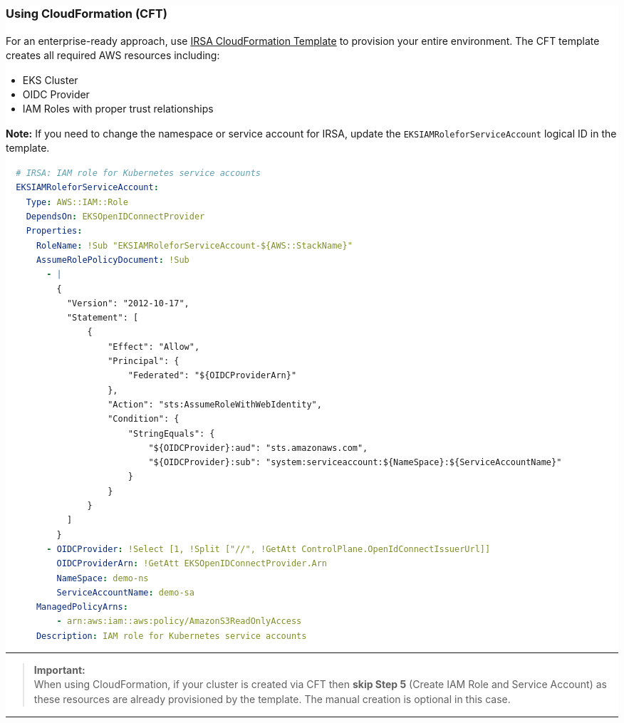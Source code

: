 ### Using CloudFormation (CFT)

For an enterprise-ready approach, use [IRSA CloudFormation Template](./cloudformation/eks-irsa.yaml) to provision your entire environment. The CFT template creates all required AWS resources including:

- EKS Cluster
- OIDC Provider
- IAM Roles with proper trust relationships

**Note:** If you need to change the namespace or service account for IRSA, update the `EKSIAMRoleforServiceAccount` logical ID in the template.  

```yaml
  # IRSA: IAM role for Kubernetes service accounts
  EKSIAMRoleforServiceAccount:
    Type: AWS::IAM::Role
    DependsOn: EKSOpenIDConnectProvider
    Properties:
      RoleName: !Sub "EKSIAMRoleforServiceAccount-${AWS::StackName}"
      AssumeRolePolicyDocument: !Sub
        - |
          {
            "Version": "2012-10-17",
            "Statement": [
                {
                    "Effect": "Allow",
                    "Principal": {
                        "Federated": "${OIDCProviderArn}"
                    },
                    "Action": "sts:AssumeRoleWithWebIdentity",
                    "Condition": {
                        "StringEquals": {
                            "${OIDCProvider}:aud": "sts.amazonaws.com",
                            "${OIDCProvider}:sub": "system:serviceaccount:${NameSpace}:${ServiceAccountName}"
                        }
                    }
                }
            ]
          }
        - OIDCProvider: !Select [1, !Split ["//", !GetAtt ControlPlane.OpenIdConnectIssuerUrl]]
          OIDCProviderArn: !GetAtt EKSOpenIDConnectProvider.Arn
          NameSpace: demo-ns
          ServiceAccountName: demo-sa
      ManagedPolicyArns:
          - arn:aws:iam::aws:policy/AmazonS3ReadOnlyAccess
      Description: IAM role for Kubernetes service accounts
```

---

> **Important:**  
> When using CloudFormation, if your cluster is created via CFT then **skip Step 5** (Create IAM Role and Service Account) as these resources are already provisioned by the template. The manual creation is optional in this case.

---